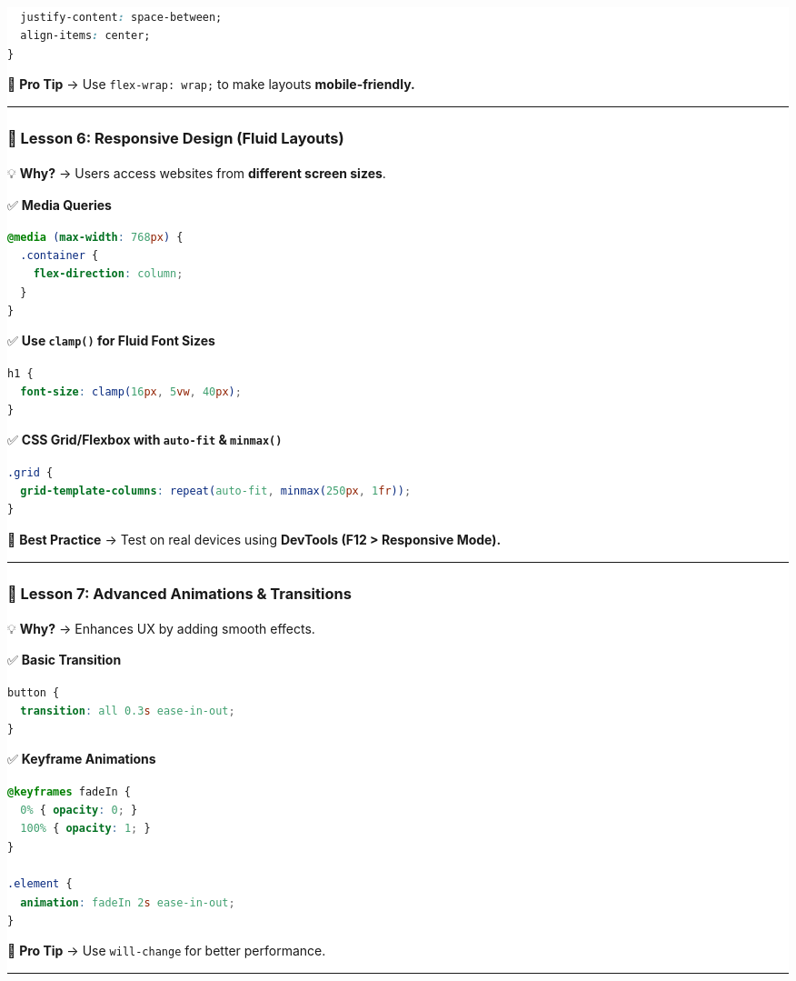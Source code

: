 ```css
  justify-content: space-between;
  align-items: center;
}
```
🔹 **Pro Tip** → Use `flex-wrap: wrap;` to make layouts **mobile-friendly.**

---

### **🔹 Lesson 6: Responsive Design (Fluid Layouts)**
💡 **Why?** → Users access websites from **different screen sizes**.

✅ **Media Queries**
```css
@media (max-width: 768px) {
  .container {
    flex-direction: column;
  }
}
```
✅ **Use `clamp()` for Fluid Font Sizes**
```css
h1 {
  font-size: clamp(16px, 5vw, 40px);
}
```
✅ **CSS Grid/Flexbox with `auto-fit` & `minmax()`**
```css
.grid {
  grid-template-columns: repeat(auto-fit, minmax(250px, 1fr));
}
```
🔹 **Best Practice** → Test on real devices using **DevTools (F12 > Responsive Mode).**

---

### **🔹 Lesson 7: Advanced Animations & Transitions**
💡 **Why?** → Enhances UX by adding smooth effects.

✅ **Basic Transition**
```css
button {
  transition: all 0.3s ease-in-out;
}
```
✅ **Keyframe Animations**
```css
@keyframes fadeIn {
  0% { opacity: 0; }
  100% { opacity: 1; }
}

.element {
  animation: fadeIn 2s ease-in-out;
}
```
🔹 **Pro Tip** → Use `will-change` for better performance.

---